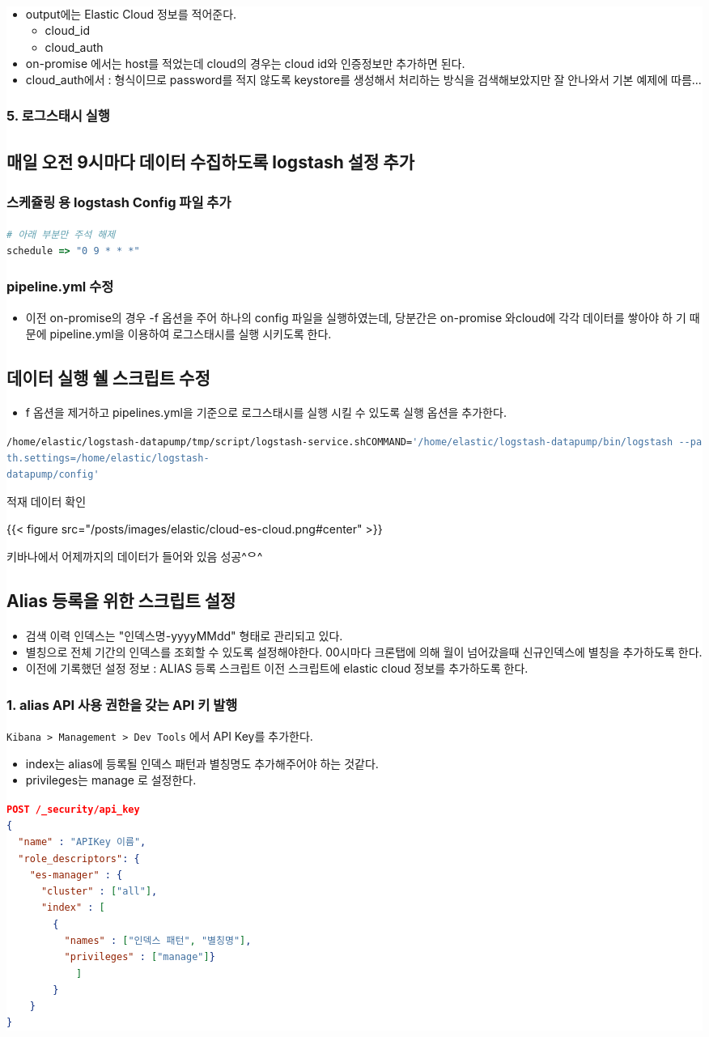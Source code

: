 - output에는 Elastic Cloud 정보를 적어준다.
    - cloud_id
    - cloud_auth
- on-promise 에서는 host를 적었는데 cloud의 경우는 cloud id와 인증정보만 추가하면 된다.
- cloud_auth에서 <ID>:<PASSWORD> 형식이므로 password를 적지 않도록 keystore를 생성해서 처리하는 방식을 검색해보았지만 잘 안나와서 기본 예제에 따름...

### 5. 로그스태시 실행

## 매일 오전 9시마다 데이터 수집하도록 logstash 설정 추가

### 스케쥴링 용 logstash Config 파일 추가

```ruby
# 아래 부분만 주석 해제
schedule => "0 9 * * *" 
```

### pipeline.yml 수정

- 이전 on-promise의 경우 -f 옵션을 주어 하나의 config 파일을 실행하였는데, 당분간은 on-promise 와cloud에 각각 데이터를 쌓아야 하 기 때문에 pipeline.yml을 이용하여 로그스태시를 실행 시키도록 한다.

## 데이터 실행 쉘 스크립트 수정

- f 옵션을 제거하고 pipelines.yml을 기준으로 로그스태시를 실행 시킬 수 있도록 실행 옵션을 추가한다.

```bash
/home/elastic/logstash-datapump/tmp/script/logstash-service.shCOMMAND='/home/elastic/logstash-datapump/bin/logstash --path.settings=/home/elastic/logstash-
datapump/config'
```

적재 데이터 확인

{{< figure src="/posts/images/elastic/cloud-es-cloud.png#center" >}}

키바나에서 어제까지의 데이터가 들어와 있음 성공^ᄋ^

## Alias 등록을 위한 스크립트 설정
- 검색 이력 인덱스는 "인덱스명-yyyyMMdd" 형태로 관리되고 있다.
- 별칭으로 전체 기간의 인덱스를 조회할 수 있도록 설정해야한다. 00시마다 크론탭에 의해 월이 넘어갔을때 신규인덱스에 별칭을 추가하도록 한다.
- 이전에 기록했던 설정 정보 : ALIAS 등록 스크립트 이전 스크립트에 elastic cloud 정보를 추가하도록 한다.

### **1. alias API 사용 권한을 갖는 API 키 발행**

`Kibana > Management > Dev Tools` 에서 API Key를 추가한다.

- index는 alias에 등록될 인덱스 패턴과 별칭명도 추가해주어야 하는 것같다.
- privileges는 manage 로 설정한다.

```json
POST /_security/api_key
{
  "name" : "APIKey 이름",
  "role_descriptors": {
    "es-manager" : {
      "cluster" : ["all"],
      "index" : [
        {
          "names" : ["인덱스 패턴", "별칭명"],
          "privileges" : ["manage"]} 
			]
		} 
	}
}
```